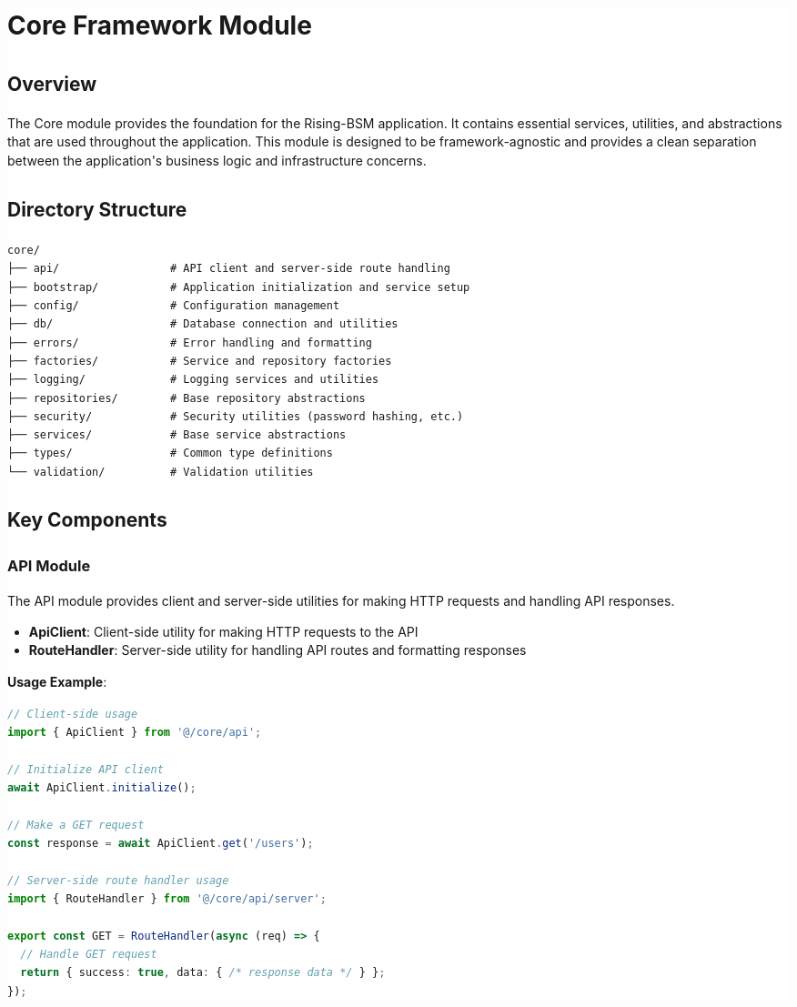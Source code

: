 # Core Framework Module

## Overview

The Core module provides the foundation for the Rising-BSM application. It contains essential services, utilities, and abstractions that are used throughout the application. This module is designed to be framework-agnostic and provides a clean separation between the application's business logic and infrastructure concerns.

## Directory Structure

```
core/
├── api/                 # API client and server-side route handling
├── bootstrap/           # Application initialization and service setup
├── config/              # Configuration management
├── db/                  # Database connection and utilities
├── errors/              # Error handling and formatting
├── factories/           # Service and repository factories
├── logging/             # Logging services and utilities
├── repositories/        # Base repository abstractions
├── security/            # Security utilities (password hashing, etc.)
├── services/            # Base service abstractions
├── types/               # Common type definitions
└── validation/          # Validation utilities
```

## Key Components

### API Module

The API module provides client and server-side utilities for making HTTP requests and handling API responses.

- **ApiClient**: Client-side utility for making HTTP requests to the API
- **RouteHandler**: Server-side utility for handling API routes and formatting responses

**Usage Example**:

```typescript
// Client-side usage
import { ApiClient } from '@/core/api';

// Initialize API client
await ApiClient.initialize();

// Make a GET request
const response = await ApiClient.get('/users');

// Server-side route handler usage
import { RouteHandler } from '@/core/api/server';

export const GET = RouteHandler(async (req) => {
  // Handle GET request
  return { success: true, data: { /* response data */ } };
});
```
